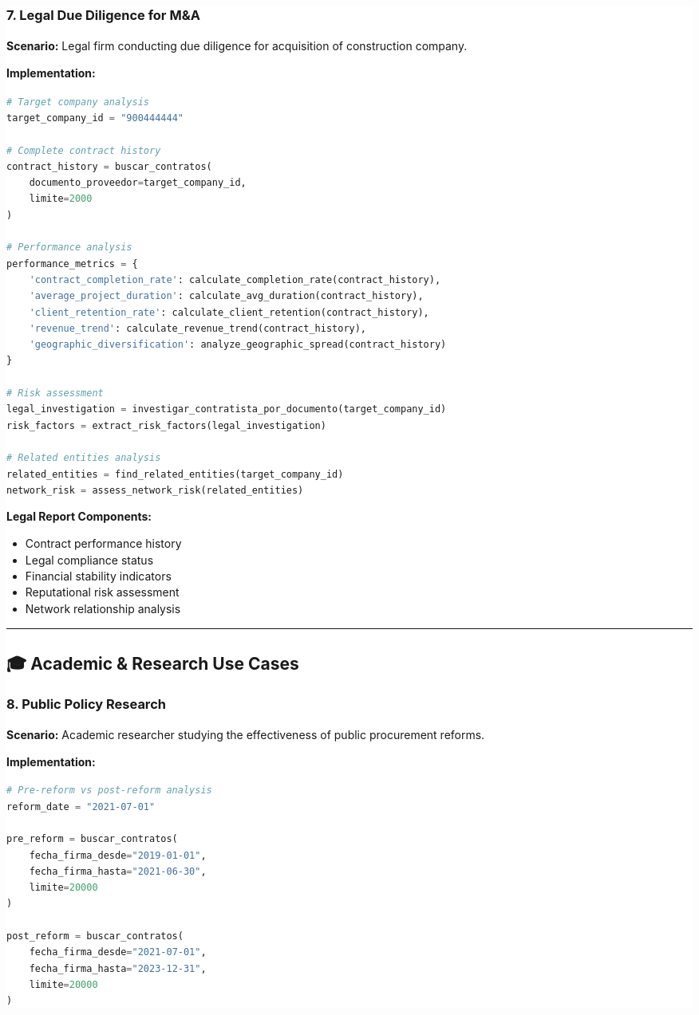 
### 7. Legal Due Diligence for M&A

**Scenario:** Legal firm conducting due diligence for acquisition of construction company.

**Implementation:**
```python
# Target company analysis
target_company_id = "900444444"

# Complete contract history
contract_history = buscar_contratos(
    documento_proveedor=target_company_id,
    limite=2000
)

# Performance analysis
performance_metrics = {
    'contract_completion_rate': calculate_completion_rate(contract_history),
    'average_project_duration': calculate_avg_duration(contract_history),
    'client_retention_rate': calculate_client_retention(contract_history),
    'revenue_trend': calculate_revenue_trend(contract_history),
    'geographic_diversification': analyze_geographic_spread(contract_history)
}

# Risk assessment
legal_investigation = investigar_contratista_por_documento(target_company_id)
risk_factors = extract_risk_factors(legal_investigation)

# Related entities analysis
related_entities = find_related_entities(target_company_id)
network_risk = assess_network_risk(related_entities)
```

**Legal Report Components:**
- Contract performance history
- Legal compliance status
- Financial stability indicators
- Reputational risk assessment
- Network relationship analysis

---

## 🎓 Academic & Research Use Cases

### 8. Public Policy Research

**Scenario:** Academic researcher studying the effectiveness of public procurement reforms.

**Implementation:**
```python
# Pre-reform vs post-reform analysis
reform_date = "2021-07-01"

pre_reform = buscar_contratos(
    fecha_firma_desde="2019-01-01",
    fecha_firma_hasta="2021-06-30",
    limite=20000
)

post_reform = buscar_contratos(
    fecha_firma_desde="2021-07-01",
    fecha_firma_hasta="2023-12-31",
    limite=20000
)
```